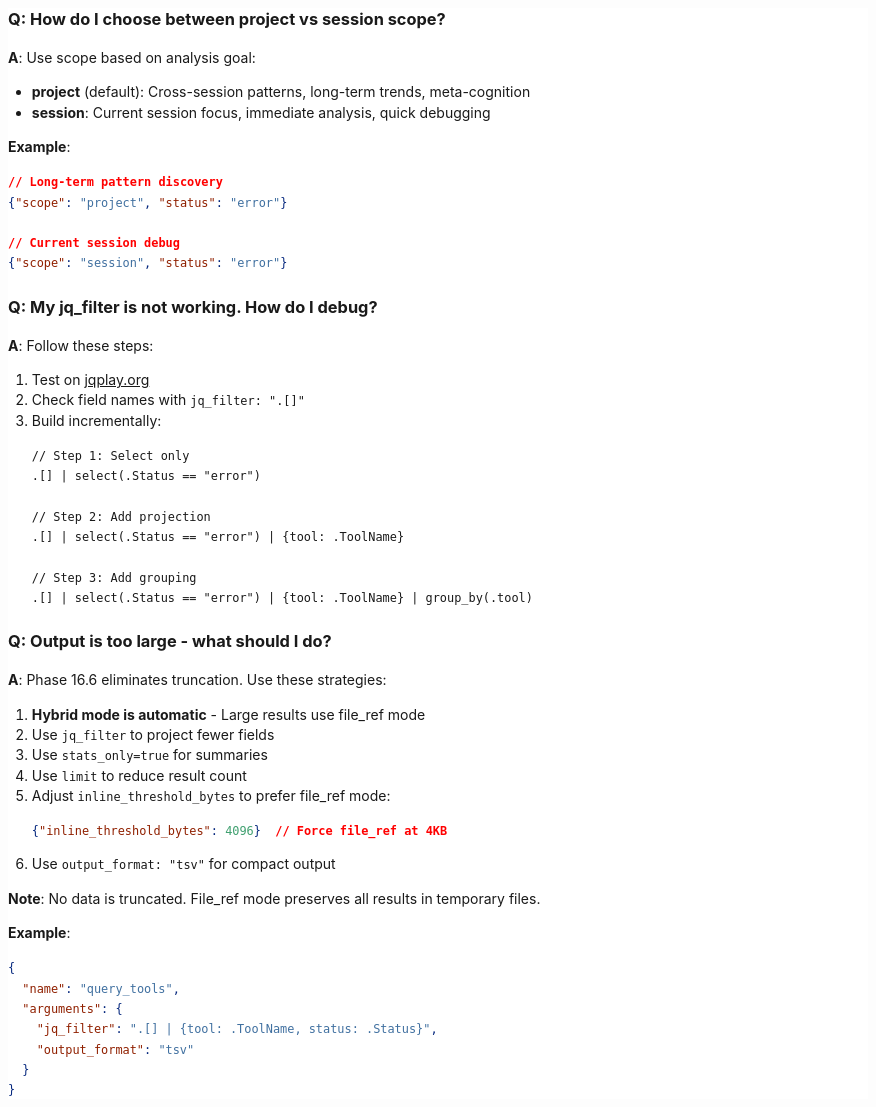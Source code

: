 ### Q: How do I choose between project vs session scope?

**A**: Use scope based on analysis goal:

- **project** (default): Cross-session patterns, long-term trends, meta-cognition
- **session**: Current session focus, immediate analysis, quick debugging

**Example**:
```json
// Long-term pattern discovery
{"scope": "project", "status": "error"}

// Current session debug
{"scope": "session", "status": "error"}
```

### Q: My jq_filter is not working. How do I debug?

**A**: Follow these steps:

1. Test on [jqplay.org](https://jqplay.org)
2. Check field names with `jq_filter: ".[]"`
3. Build incrementally:
   ```jq
   // Step 1: Select only
   .[] | select(.Status == "error")

   // Step 2: Add projection
   .[] | select(.Status == "error") | {tool: .ToolName}

   // Step 3: Add grouping
   .[] | select(.Status == "error") | {tool: .ToolName} | group_by(.tool)
   ```

### Q: Output is too large - what should I do?

**A**: Phase 16.6 eliminates truncation. Use these strategies:

1. **Hybrid mode is automatic** - Large results use file_ref mode
2. Use `jq_filter` to project fewer fields
3. Use `stats_only=true` for summaries
4. Use `limit` to reduce result count
5. Adjust `inline_threshold_bytes` to prefer file_ref mode:
   ```json
   {"inline_threshold_bytes": 4096}  // Force file_ref at 4KB
   ```
6. Use `output_format: "tsv"` for compact output

**Note**: No data is truncated. File_ref mode preserves all results in temporary files.

**Example**:
```json
{
  "name": "query_tools",
  "arguments": {
    "jq_filter": ".[] | {tool: .ToolName, status: .Status}",
    "output_format": "tsv"
  }
}
```

